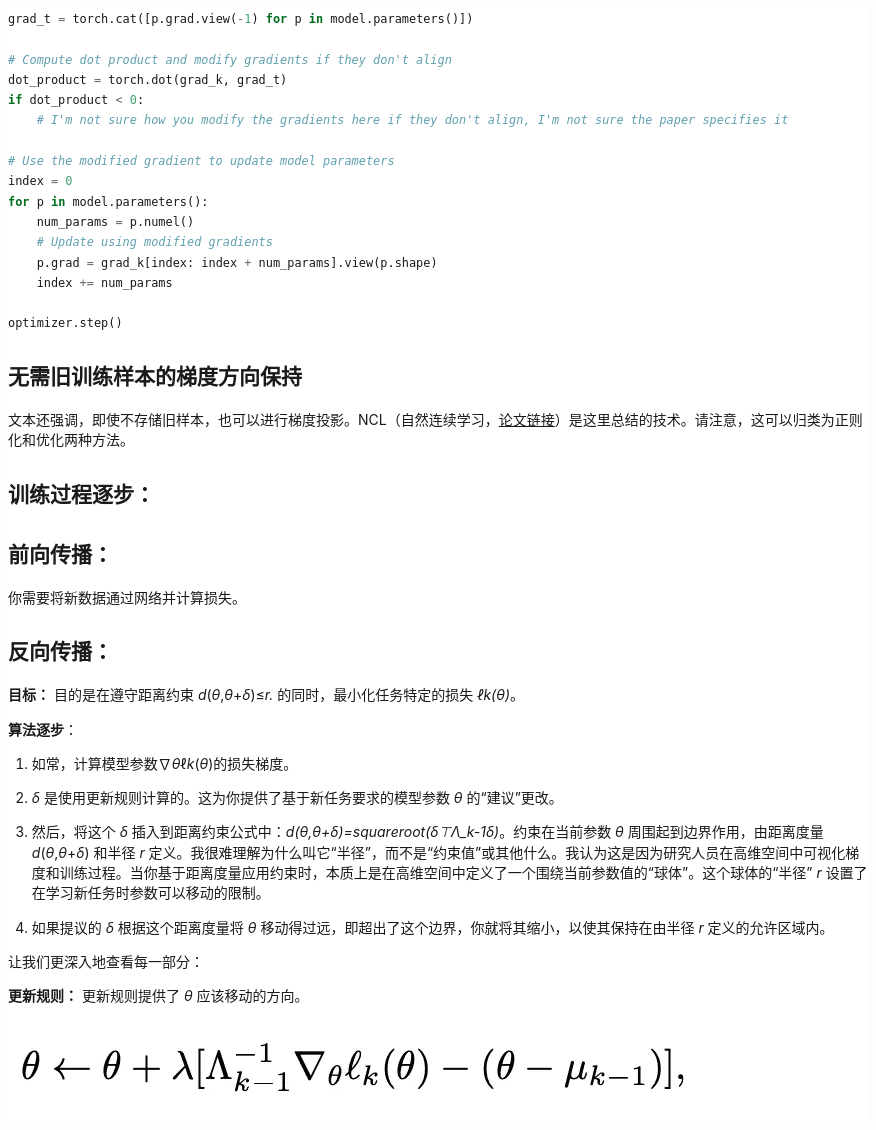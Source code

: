 ```py
grad_t = torch.cat([p.grad.view(-1) for p in model.parameters()]) 

# Compute dot product and modify gradients if they don't align
dot_product = torch.dot(grad_k, grad_t)
if dot_product < 0:
    # I'm not sure how you modify the gradients here if they don't align, I'm not sure the paper specifies it

# Use the modified gradient to update model parameters
index = 0
for p in model.parameters():
    num_params = p.numel()
    # Update using modified gradients
    p.grad = grad_k[index: index + num_params].view(p.shape)
    index += num_params

optimizer.step()
```

## 无需旧训练样本的梯度方向保持

文本还强调，即使不存储旧样本，也可以进行梯度投影。NCL（自然连续学习，[论文链接](https://proceedings.neurips.cc/paper/2021/hash/ec5aa0b7846082a2415f0902f0da88f2-Abstract.html)）是这里总结的技术。请注意，这可以归类为正则化和优化两种方法。

## 训练过程逐步：

## **前向传播：**

你需要将新数据通过网络并计算损失。

## **反向传播：**

**目标：** 目的是在遵守距离约束 *d*(*θ*,*θ*+*δ*)≤*r.* 的同时，最小化任务特定的损失 *ℓk(θ)*。

**算法逐步**：

1.  如常，计算模型参数∇*θ*​ℓ*k*​(*θ*)的损失梯度。

1.  *δ* 是使用更新规则计算的。这为你提供了基于新任务要求的模型参数 *θ* 的“建议”更改。

1.  然后，将这个 *δ* 插入到距离约束公式中：*d(θ,θ+δ)=squareroot(δ⊤Λ_k-1​δ)*​。约束在当前参数 *θ* 周围起到边界作用，由距离度量 *d*(*θ*,*θ*+*δ*) 和半径 *r* 定义。我很难理解为什么叫它“半径”，而不是“约束值”或其他什么。我认为这是因为研究人员在高维空间中可视化梯度和训练过程。当你基于距离度量应用约束时，本质上是在高维空间中定义了一个围绕当前参数值的“球体”。这个球体的“半径” *r* 设置了在学习新任务时参数可以移动的限制。

1.  如果提议的 *δ* 根据这个距离度量将 *θ* 移动得过远，即超出了这个边界，你就将其缩小，以使其保持在由半径 *r* 定义的允许区域内。

让我们更深入地查看每一部分：

**更新规则：** 更新规则提供了 *θ* 应该移动的方向。

![](img/54949a33247d881c077379249243497d.png)
